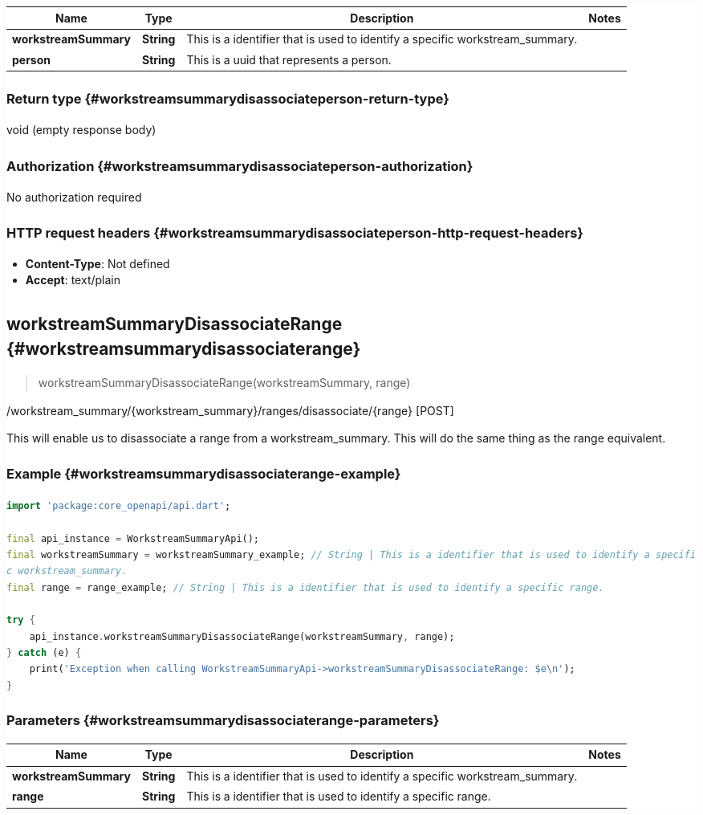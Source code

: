 Name | Type | Description  | Notes
------------- | ------------- | ------------- | -------------
 **workstreamSummary** | **String** | This is a identifier that is used to identify a specific workstream_summary. | 
 **person** | **String** | This is a uuid that represents a person. | 

### Return type {#workstreamsummarydisassociateperson-return-type}

void (empty response body)

### Authorization {#workstreamsummarydisassociateperson-authorization}

No authorization required

### HTTP request headers {#workstreamsummarydisassociateperson-http-request-headers}

 - **Content-Type**: Not defined
 - **Accept**: text/plain

## **workstreamSummaryDisassociateRange** {#workstreamsummarydisassociaterange}
> workstreamSummaryDisassociateRange(workstreamSummary, range)

/workstream_summary/\{workstream_summary\}/ranges/disassociate/\{range\} [POST]

This will enable us to disassociate a range from a workstream_summary. This will do the same thing as the range equivalent.

### Example {#workstreamsummarydisassociaterange-example}
```dart
import 'package:core_openapi/api.dart';

final api_instance = WorkstreamSummaryApi();
final workstreamSummary = workstreamSummary_example; // String | This is a identifier that is used to identify a specific workstream_summary.
final range = range_example; // String | This is a identifier that is used to identify a specific range.

try {
    api_instance.workstreamSummaryDisassociateRange(workstreamSummary, range);
} catch (e) {
    print('Exception when calling WorkstreamSummaryApi->workstreamSummaryDisassociateRange: $e\n');
}
```

### Parameters {#workstreamsummarydisassociaterange-parameters}

Name | Type | Description  | Notes
------------- | ------------- | ------------- | -------------
 **workstreamSummary** | **String** | This is a identifier that is used to identify a specific workstream_summary. | 
 **range** | **String** | This is a identifier that is used to identify a specific range. | 
